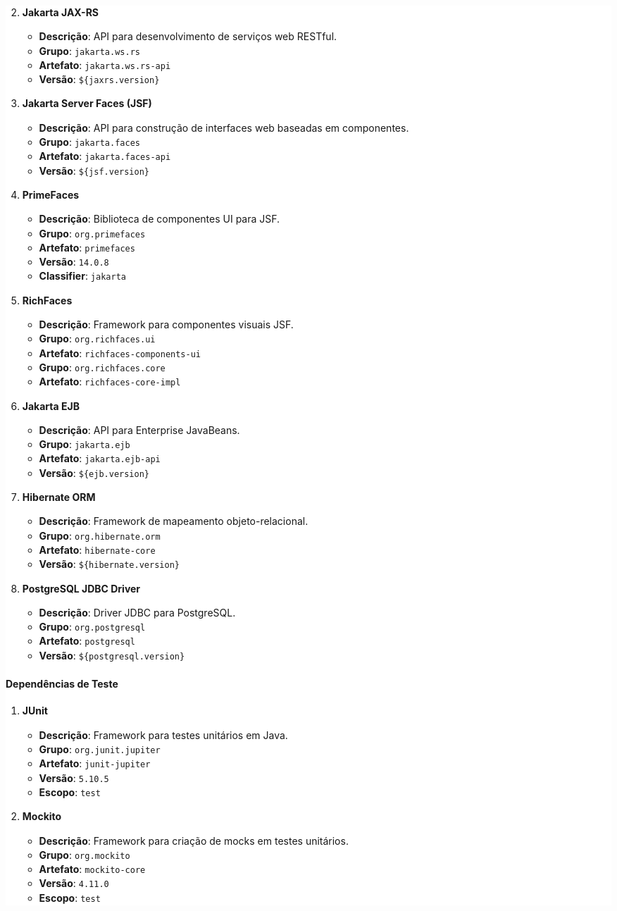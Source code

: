 2. **Jakarta JAX-RS**
   - **Descrição**: API para desenvolvimento de serviços web RESTful.
   - **Grupo**: `jakarta.ws.rs`
   - **Artefato**: `jakarta.ws.rs-api`
   - **Versão**: `${jaxrs.version}`

3. **Jakarta Server Faces (JSF)**
   - **Descrição**: API para construção de interfaces web baseadas em componentes.
   - **Grupo**: `jakarta.faces`
   - **Artefato**: `jakarta.faces-api`
   - **Versão**: `${jsf.version}`

4. **PrimeFaces**
   - **Descrição**: Biblioteca de componentes UI para JSF.
   - **Grupo**: `org.primefaces`
   - **Artefato**: `primefaces`
   - **Versão**: `14.0.8`
   - **Classifier**: `jakarta`

5. **RichFaces**
   - **Descrição**: Framework para componentes visuais JSF.
   - **Grupo**: `org.richfaces.ui`
   - **Artefato**: `richfaces-components-ui`
   - **Grupo**: `org.richfaces.core`
   - **Artefato**: `richfaces-core-impl`

6. **Jakarta EJB**
   - **Descrição**: API para Enterprise JavaBeans.
   - **Grupo**: `jakarta.ejb`
   - **Artefato**: `jakarta.ejb-api`
   - **Versão**: `${ejb.version}`

7. **Hibernate ORM**
   - **Descrição**: Framework de mapeamento objeto-relacional.
   - **Grupo**: `org.hibernate.orm`
   - **Artefato**: `hibernate-core`
   - **Versão**: `${hibernate.version}`

8. **PostgreSQL JDBC Driver**
   - **Descrição**: Driver JDBC para PostgreSQL.
   - **Grupo**: `org.postgresql`
   - **Artefato**: `postgresql`
   - **Versão**: `${postgresql.version}`

#### Dependências de Teste

1. **JUnit**
   - **Descrição**: Framework para testes unitários em Java.
   - **Grupo**: `org.junit.jupiter`
   - **Artefato**: `junit-jupiter`
   - **Versão**: `5.10.5`
   - **Escopo**: `test`

2. **Mockito**
   - **Descrição**: Framework para criação de mocks em testes unitários.
   - **Grupo**: `org.mockito`
   - **Artefato**: `mockito-core`
   - **Versão**: `4.11.0`
   - **Escopo**: `test`
